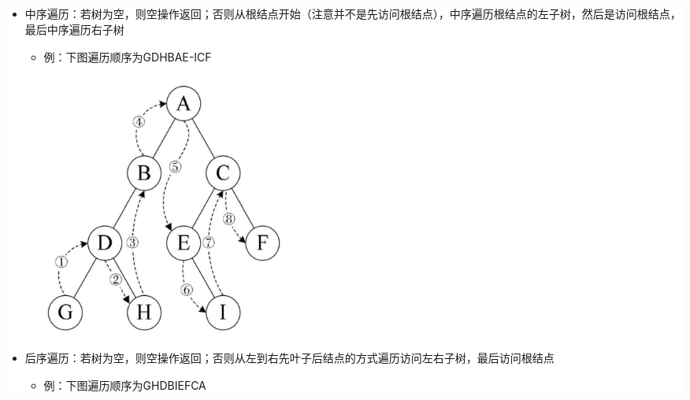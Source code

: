 - 中序遍历：若树为空，则空操作返回；否则从根结点开始（注意并不是先访问根结点），中序遍历根结点的左子树，然后是访问根结点，最后中序遍历右子树

  - 例：下图遍历顺序为GDHBAE-ICF

    <img src="pic/d37bb757075b8f0392edf115d4c803cc.png" style="zoom:38%;" />

- 后序遍历：若树为空，则空操作返回；否则从左到右先叶子后结点的方式遍历访问左右子树，最后访问根结点

  - 例：下图遍历顺序为GHDBIEFCA
